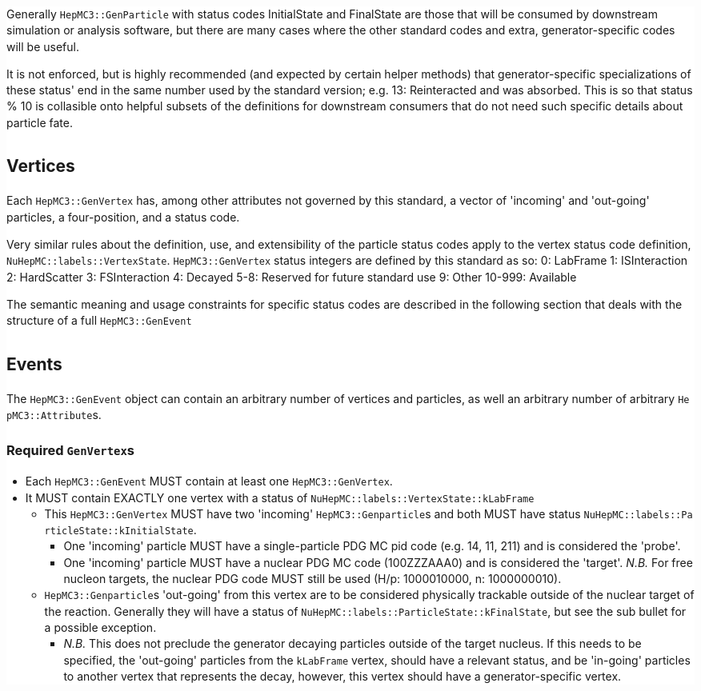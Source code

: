 Generally `HepMC3::GenParticle` with status codes InitialState and FinalState are those that will be consumed by downstream simulation or analysis software, but there are many cases where the other standard codes and extra, generator-specific codes will be useful.

It is not enforced, but is highly recommended (and expected by certain helper methods) that generator-specific specializations of these status' end in the same number used by the standard version; e.g. 13: Reinteracted and was absorbed. This is so that status % 10 is collasible onto helpful subsets of the definitions for downstream consumers that do not need such specific details about particle fate.

## Vertices

Each `HepMC3::GenVertex` has, among other attributes not governed by this standard, a vector of 'incoming' and 'out-going' particles, a four-position, and a status code.

Very similar rules about the definition, use, and extensibility of the particle status codes apply to the vertex status code definition, `NuHepMC::labels::VertexState`.
`HepMC3::GenVertex` status integers are defined by this standard as so:
  0:      LabFrame
  1:      ISInteraction
  2:      HardScatter
  3:      FSInteraction
  4:      Decayed
  5-8:    Reserved for future standard use
  9:      Other
  10-999: Available

The semantic meaning and usage constraints for specific status codes are described in the following section that deals with the structure of a full `HepMC3::GenEvent`

## Events

The `HepMC3::GenEvent` object can contain an arbitrary number of vertices and particles, as well an arbitrary number of arbitrary `HepMC3::Attribute`s.

### Required `GenVertex`s

* Each `HepMC3::GenEvent` MUST contain at least one `HepMC3::GenVertex`.
* It MUST contain EXACTLY one vertex with a status of `NuHepMC::labels::VertexState::kLabFrame`
  * This `HepMC3::GenVertex` MUST have two 'incoming' `HepMC3::Genparticle`s and both MUST have status `NuHepMC::labels::ParticleState::kInitialState`.
    * One 'incoming' particle MUST have a single-particle PDG MC pid code (e.g. 14, 11, 211) and is considered the 'probe'.
    * One 'incoming' particle MUST have a nuclear PDG MC code (100ZZZAAA0) and is considered the 'target'. *N.B.* For free nucleon targets, the nuclear PDG code MUST still be used (H/p: 1000010000, n: 1000000010).
  * `HepMC3::Genparticle`s 'out-going' from this vertex are to be considered physically trackable outside of the nuclear target of the reaction. Generally they will have a status of `NuHepMC::labels::ParticleState::kFinalState`, but see the sub bullet for a possible exception.
    * *N.B.* This does not preclude the generator decaying particles outside of the target nucleus. If this needs to be specified, the 'out-going' particles from the `kLabFrame` vertex, should have a relevant status, and be 'in-going' particles to another vertex that represents the decay, however, this vertex should have a generator-specific vertex.
